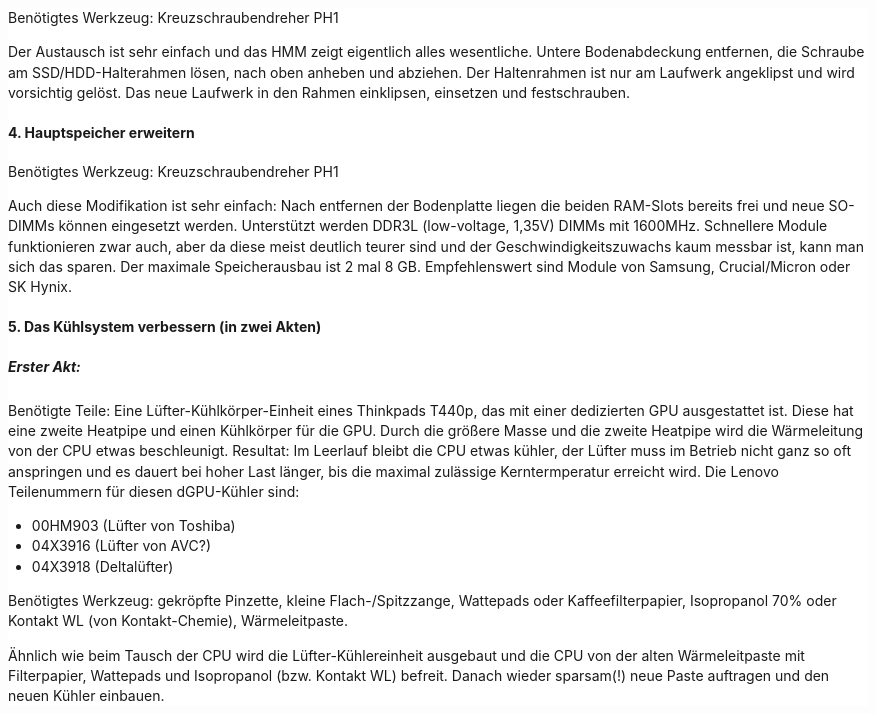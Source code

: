 Benötigtes Werkzeug: Kreuzschraubendreher PH1

Der Austausch ist sehr einfach und das HMM zeigt eigentlich alles wesentliche. Untere Bodenabdeckung entfernen, die Schraube am SSD/HDD-Halterahmen lösen, nach oben anheben und abziehen. Der Haltenrahmen ist nur am Laufwerk angeklipst und wird vorsichtig gelöst. Das neue Laufwerk in den Rahmen einklipsen, einsetzen und festschrauben.

#### 4. Hauptspeicher erweitern

Benötigtes Werkzeug: Kreuzschraubendreher PH1

Auch diese Modifikation ist sehr einfach: Nach entfernen der Bodenplatte liegen die beiden RAM-Slots bereits frei und neue SO-DIMMs können eingesetzt werden. Unterstützt werden DDR3L (low-voltage, 1,35V) DIMMs mit 1600MHz. Schnellere Module funktionieren zwar auch, aber da diese meist deutlich teurer sind und der Geschwindigkeitszuwachs kaum messbar ist, kann man sich das sparen. Der maximale Speicherausbau ist 2 mal 8 GB. Empfehlenswert sind Module von Samsung, Crucial/Micron oder SK Hynix.

#### 5. Das Kühlsystem verbessern (in zwei Akten)

##### Erster Akt:

Benötigte Teile: Eine Lüfter-Kühlkörper-Einheit eines Thinkpads T440p, das mit einer dedizierten GPU ausgestattet ist. Diese hat eine zweite Heatpipe und einen Kühlkörper für die GPU.
Durch die größere Masse und die zweite Heatpipe wird die Wärmeleitung von der CPU etwas beschleunigt. Resultat: Im Leerlauf bleibt die CPU etwas kühler, der Lüfter muss im Betrieb nicht ganz so oft anspringen und es dauert bei hoher Last länger, bis die maximal zulässige Kerntermperatur erreicht wird.
Die Lenovo Teilenummern für diesen dGPU-Kühler sind:

* 00HM903 (Lüfter von Toshiba)
* 04X3916 (Lüfter von AVC?)
* 04X3918 (Deltalüfter)

Benötigtes Werkzeug: gekröpfte Pinzette, kleine Flach-/Spitzzange, Wattepads oder Kaffeefilterpapier, Isopropanol 70% oder Kontakt WL (von Kontakt-Chemie), Wärmeleitpaste.

Ähnlich wie beim Tausch der CPU wird die Lüfter-Kühlereinheit ausgebaut und die CPU von der alten Wärmeleitpaste mit Filterpapier, Wattepads und Isopropanol (bzw. Kontakt WL) befreit.
Danach wieder sparsam(!) neue Paste auftragen und den neuen Kühler einbauen.
